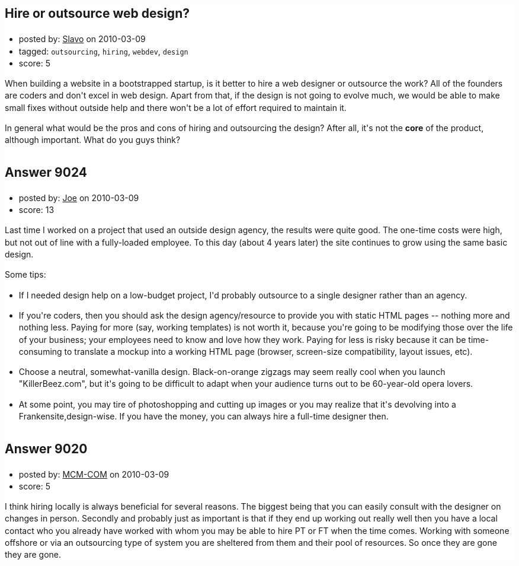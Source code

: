 ## Hire or outsource web design?

- posted by: [Slavo](https://stackexchange.com/users/-1/530-slavo) on 2010-03-09
- tagged: `outsourcing`, `hiring`, `webdev`, `design`
- score: 5

When building a website in a bootstrapped startup, is it better to hire a web designer or outsource the work? All of the founders are coders and don't excel in web design. Apart from that, if the design is not going to evolve much, we would be able to make small fixes without outside help and there won't be a lot of effort required to maintain it. 

In general what would be the pros and cons of hiring and outsourcing the design? After all, it's not the **core** of the product, although important. What do you guys think?


## Answer 9024

- posted by: [Joe](https://stackexchange.com/users/-1/1572-joe) on 2010-03-09
- score: 13

Last time I worked on a project that used an outside design agency, the results were quite good.  The one-time costs were high, but not out of line with a fully-loaded employee.  To this day (about 4 years later) the site continues to grow using the same basic design.

Some tips:

* If I needed design help on a low-budget project, I'd probably outsource to a single designer rather than an agency.

* If you're coders, then you should ask the design agency/resource to provide you with static HTML pages -- nothing more and nothing less.  Paying for more (say, working templates) is not worth it, because you're going to be modifying those over the life of your business; your employees need to know and love how they work.  Paying for less is risky because it can be time-consuming to translate a mockup into a working HTML page (browser, screen-size compatibility, layout issues, etc).

* Choose a neutral, somewhat-vanilla design.  Black-on-orange zigzags may seem really cool when you launch "KillerBeez.com", but it's going to be difficult to adapt when your audience turns out to be 60-year-old opera lovers.

* At some point, you may tire of photoshopping and cutting up images or you may realize that it's devolving into a Frankensite,design-wise.  If you have the money, you can always hire a full-time designer then.


## Answer 9020

- posted by: [MCM-COM](https://stackexchange.com/users/-1/2807-mcm-com) on 2010-03-09
- score: 5

I think hiring locally is always beneficial for several reasons.  The biggest being that you can easily consult with the designer on changes in person.  Secondly and probably just as important is that if they end up working out really well then you have a local contact who you already have worked with whom you may be able to hire PT or FT when the time comes.  Working with someone offshore or via an outsourcing type of system you are sheltered from them and their pool of resources.  So once they are gone they are gone. 
